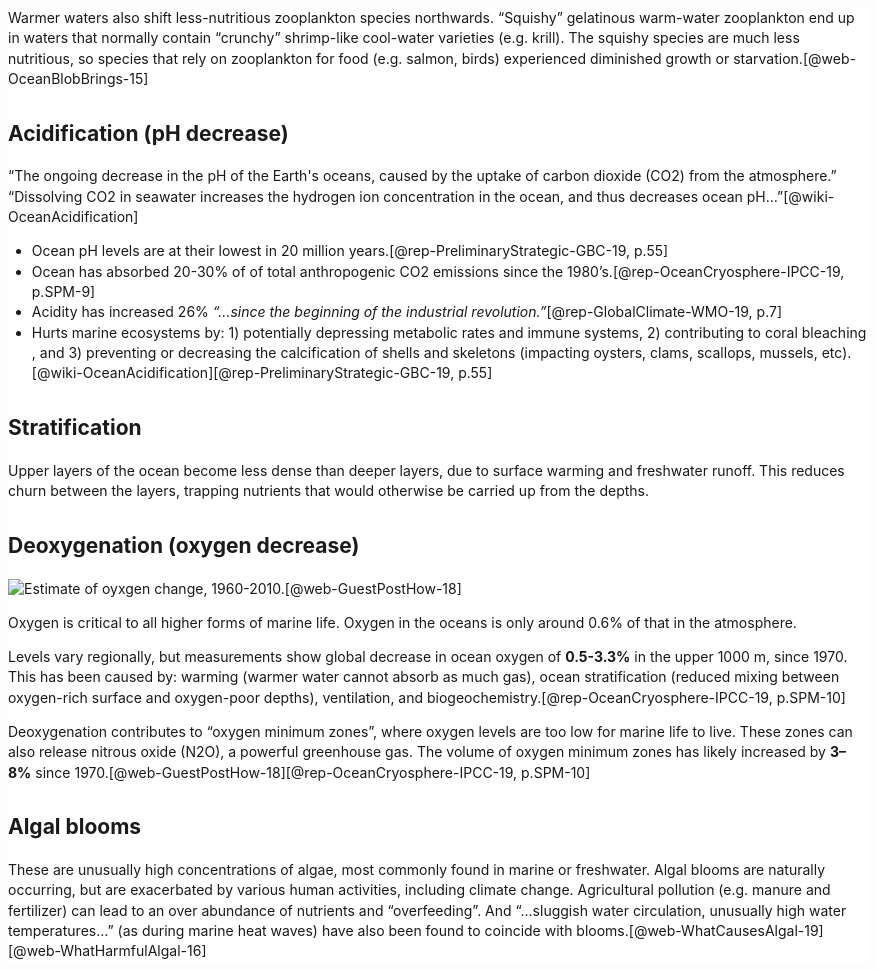 Warmer waters also shift less-nutritious zooplankton species northwards. “Squishy” gelatinous warm-water zooplankton end up in waters that normally contain “crunchy” shrimp-like cool-water varieties (e.g. krill). The squishy species are much less nutritious, so species that rely on zooplankton for food (e.g. salmon, birds) experienced diminished growth or starvation.[@web-OceanBlobBrings-15]

## Acidification (pH decrease)

“The ongoing decrease in the pH of the Earth's oceans, caused by the uptake of carbon dioxide (CO2) from the atmosphere.” “Dissolving CO2 in seawater increases the hydrogen ion concentration in the ocean, and thus decreases ocean pH…”[@wiki-OceanAcidification]

* Ocean pH levels are at their lowest in 20 million years.[@rep-PreliminaryStrategic-GBC-19, p.55]
* Ocean has absorbed 20-30% of of total anthropogenic CO2 emissions since the 1980’s.[@rep-OceanCryosphere-IPCC-19, p.SPM-9]
* Acidity has increased 26% _“…since the beginning of the industrial revolution.”_[@rep-GlobalClimate-WMO-19, p.7]
* Hurts marine ecosystems by: 1) potentially depressing metabolic rates and immune systems, 2) contributing to coral bleaching , and 3) preventing or decreasing the calcification of shells and skeletons (impacting oysters, clams, scallops, mussels, etc).[@wiki-OceanAcidification][@rep-PreliminaryStrategic-GBC-19, p.55]

## Stratification

Upper layers of the ocean become less dense than deeper layers, due to surface warming and freshwater runoff. This reduces churn between the layers, trapping nutrients that would otherwise be carried up from the depths.

## Deoxygenation (oxygen decrease)

![Estimate of oyxgen change, 1960-2010.[@web-GuestPostHow-18]](/img/climate/ocean-oxygen-change.png)

Oxygen is critical to all higher forms of marine life. Oxygen in the oceans is only around 0.6% of that in the atmosphere. 

Levels vary regionally, but measurements show global decrease in ocean oxygen of **0.5-3.3%** in the upper 1000 m, since 1970. This has been caused by: warming (warmer water cannot absorb as much gas), ocean stratification (reduced mixing between oxygen-rich surface and oxygen-poor depths), ventilation, and biogeochemistry.[@rep-OceanCryosphere-IPCC-19, p.SPM-10] 

Deoxygenation contributes to “oxygen minimum zones”, where oxygen levels are too low for marine life to live. These zones can also release nitrous oxide (N2O), a powerful greenhouse gas. The volume of oxygen minimum zones has likely increased by **3–8%** since 1970.[@web-GuestPostHow-18][@rep-OceanCryosphere-IPCC-19, p.SPM-10]

## Algal blooms

These are unusually high concentrations of algae, most commonly found in marine or freshwater. Algal blooms are naturally occurring, but are exacerbated by various human activities, including climate change. Agricultural pollution (e.g. manure and fertilizer) can lead to an over abundance of nutrients and “overfeeding”. And “…sluggish water circulation, unusually high water temperatures…” (as during marine heat waves) have also been found to coincide with blooms.[@web-WhatCausesAlgal-19][@web-WhatHarmfulAlgal-16]
